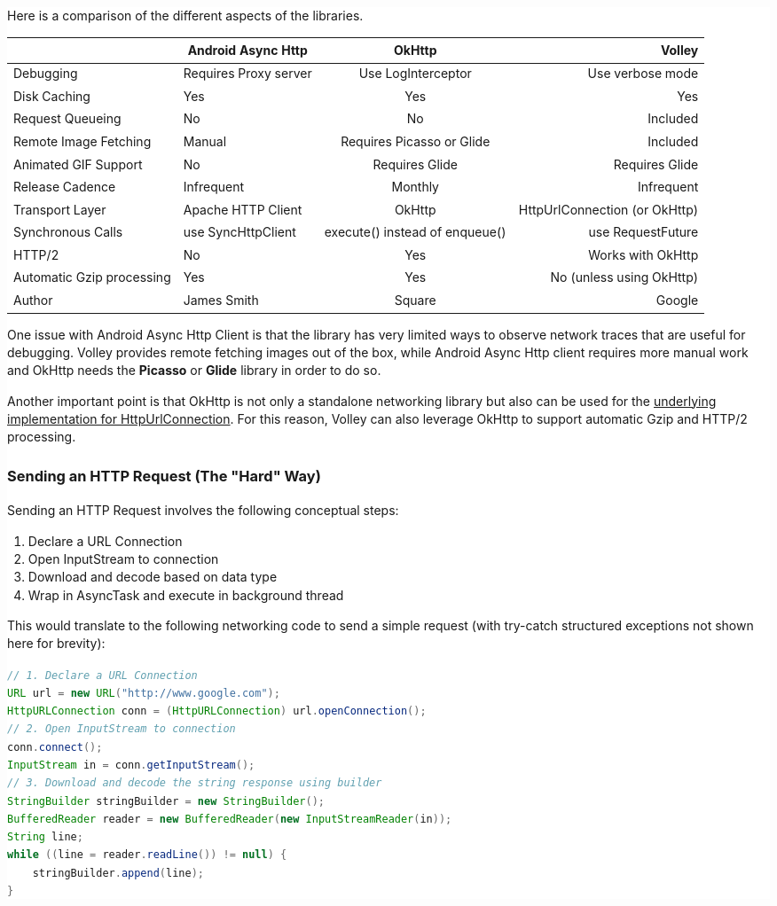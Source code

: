 Here is a comparison of the different aspects of the libraries.  

|                 |Android Async Http | OkHttp | Volley |
| ----------------     |--------- |:------:| ------:|
| Debugging            | Requires Proxy server | Use LogInterceptor | Use verbose mode |
| Disk Caching              | Yes       | Yes  | Yes  |
| Request Queueing        | No | No | Included |
| Remote Image Fetching| Manual   | Requires Picasso or Glide | Included  |
| Animated GIF Support | No | Requires Glide | Requires Glide |
| Release Cadence  | Infrequent | Monthly | Infrequent | 
| Transport Layer | Apache HTTP Client | OkHttp | HttpUrlConnection (or OkHttp)|
| Synchronous Calls    | use SyncHttpClient |  execute() instead of enqueue() | use RequestFuture |
| HTTP/2 | No | Yes | Works with OkHttp |
| Automatic Gzip processing | Yes | Yes | No (unless using OkHttp) |
| Author     | James Smith | Square | Google | 

One issue with Android Async Http Client is that the library has very limited ways to observe network traces that are useful for debugging.   Volley provides remote fetching images out of the box, while Android Async Http client requires more manual work and OkHttp needs the **Picasso** or **Glide** library in order to do so.

Another important point is that OkHttp is not only a standalone networking library but also can be used for the [underlying implementation for HttpUrlConnection](https://android.googlesource.com/platform/external/okhttp/+/master/okhttp-urlconnection/src/main/java/com/squareup/okhttp/internal/huc/HttpURLConnectionImpl.java).  For this reason, Volley can also leverage OkHttp to support automatic Gzip and HTTP/2 processing.

### Sending an HTTP Request (The "Hard" Way)

Sending an HTTP Request involves the following conceptual steps:

1. Declare a URL Connection
2. Open InputStream to connection
3. Download and decode based on data type
4. Wrap in AsyncTask and execute in background thread

This would translate to the following networking code to send a simple request (with try-catch structured exceptions not shown here for brevity):

```java
// 1. Declare a URL Connection
URL url = new URL("http://www.google.com");
HttpURLConnection conn = (HttpURLConnection) url.openConnection();
// 2. Open InputStream to connection
conn.connect();
InputStream in = conn.getInputStream();
// 3. Download and decode the string response using builder
StringBuilder stringBuilder = new StringBuilder();
BufferedReader reader = new BufferedReader(new InputStreamReader(in));
String line;
while ((line = reader.readLine()) != null) {
    stringBuilder.append(line);
}
```
